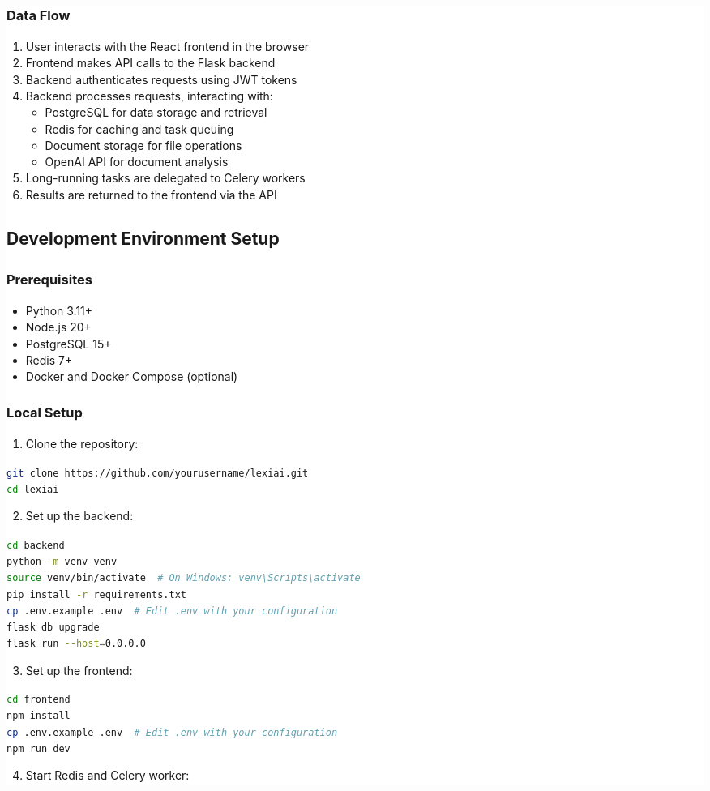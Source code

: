 ### Data Flow

1. User interacts with the React frontend in the browser
2. Frontend makes API calls to the Flask backend
3. Backend authenticates requests using JWT tokens
4. Backend processes requests, interacting with:
   - PostgreSQL for data storage and retrieval
   - Redis for caching and task queuing
   - Document storage for file operations
   - OpenAI API for document analysis
5. Long-running tasks are delegated to Celery workers
6. Results are returned to the frontend via the API

## Development Environment Setup

### Prerequisites

- Python 3.11+
- Node.js 20+
- PostgreSQL 15+
- Redis 7+
- Docker and Docker Compose (optional)

### Local Setup

1. Clone the repository:

```bash
git clone https://github.com/yourusername/lexiai.git
cd lexiai
```

2. Set up the backend:

```bash
cd backend
python -m venv venv
source venv/bin/activate  # On Windows: venv\Scripts\activate
pip install -r requirements.txt
cp .env.example .env  # Edit .env with your configuration
flask db upgrade
flask run --host=0.0.0.0
```

3. Set up the frontend:

```bash
cd frontend
npm install
cp .env.example .env  # Edit .env with your configuration
npm run dev
```

4. Start Redis and Celery worker:
